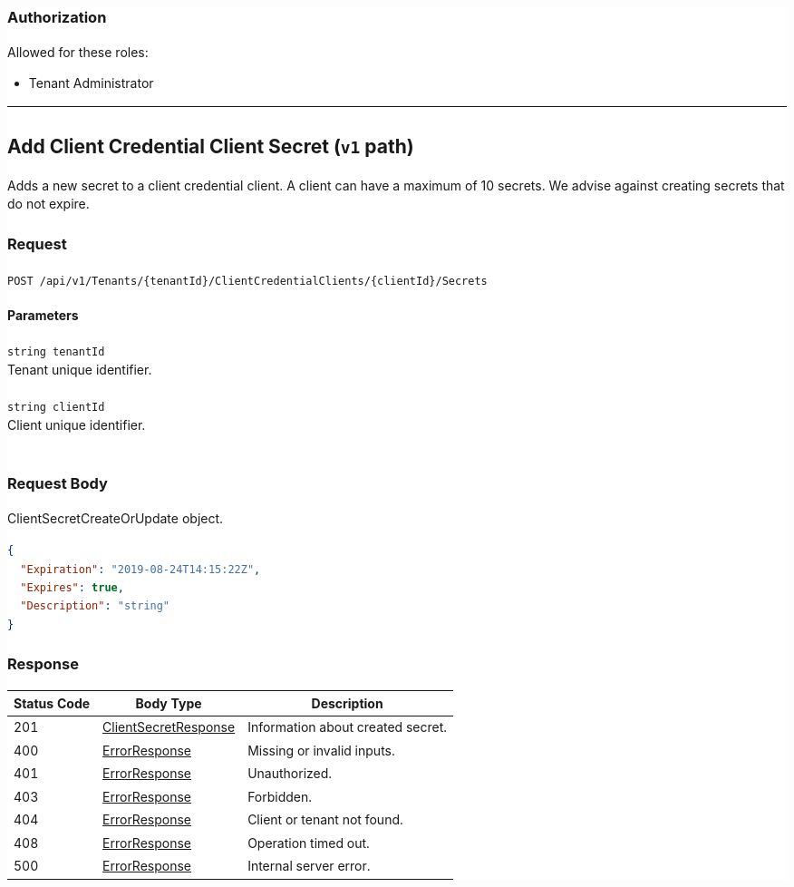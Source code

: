 ### Authorization

Allowed for these roles: 
<ul>
<li>Tenant Administrator</li>
</ul>

---

## Add Client Credential Client Secret (`v1` path)

<a id="opIdSecrets_Add Client Credential Client Secret (`v1` path)"></a>

Adds a new secret to a client credential client. A client can have a maximum of 10 secrets. We advise against creating secrets that do not expire.

### Request
```text 
POST /api/v1/Tenants/{tenantId}/ClientCredentialClients/{clientId}/Secrets
```

#### Parameters

`string tenantId`
<br/>Tenant unique identifier.<br/><br/>`string clientId`
<br/>Client unique identifier.<br/><br/>

### Request Body

ClientSecretCreateOrUpdate object.<br/>

```json
{
  "Expiration": "2019-08-24T14:15:22Z",
  "Expires": true,
  "Description": "string"
}
```

### Response

|Status Code|Body Type|Description|
|---|---|---|
|201|[ClientSecretResponse](#schemaclientsecretresponse)|Information about created secret.|
|400|[ErrorResponse](#schemaerrorresponse)|Missing or invalid inputs.|
|401|[ErrorResponse](#schemaerrorresponse)|Unauthorized.|
|403|[ErrorResponse](#schemaerrorresponse)|Forbidden.|
|404|[ErrorResponse](#schemaerrorresponse)|Client or tenant not found.|
|408|[ErrorResponse](#schemaerrorresponse)|Operation timed out.|
|500|[ErrorResponse](#schemaerrorresponse)|Internal server error.|
